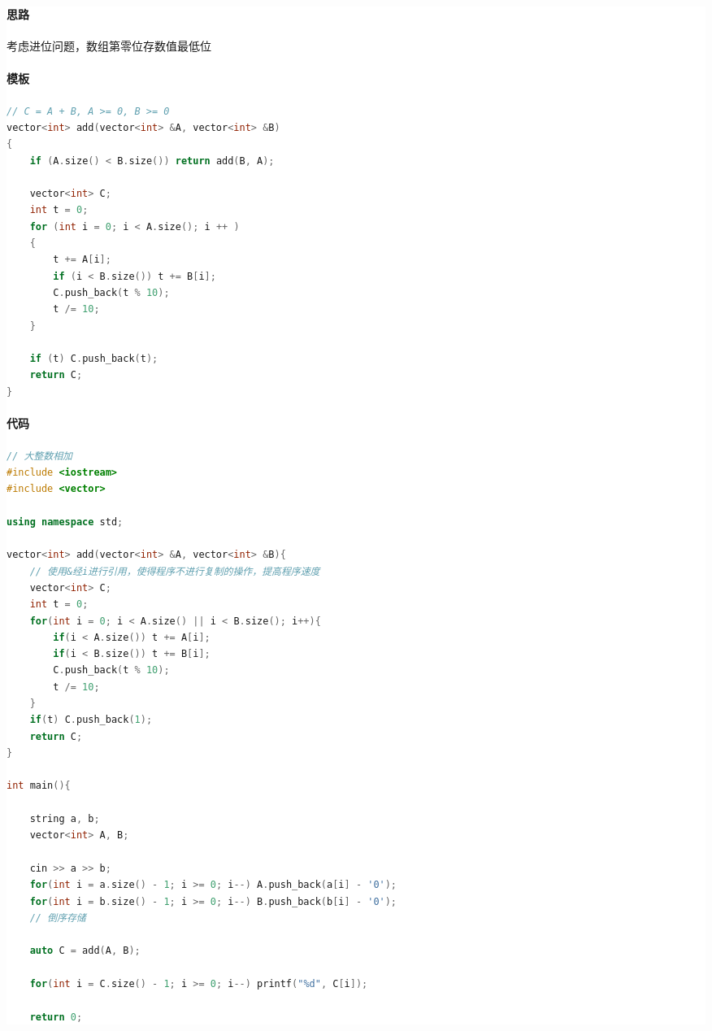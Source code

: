 #### 思路

考虑进位问题，数组第零位存数值最低位

#### 模板

```cpp
// C = A + B, A >= 0, B >= 0
vector<int> add(vector<int> &A, vector<int> &B)
{
    if (A.size() < B.size()) return add(B, A);

    vector<int> C;
    int t = 0;
    for (int i = 0; i < A.size(); i ++ )
    {
        t += A[i];
        if (i < B.size()) t += B[i];
        C.push_back(t % 10);
        t /= 10;
    }

    if (t) C.push_back(t);
    return C;
}
```

#### 代码

```cpp
// 大整数相加
#include <iostream>
#include <vector>

using namespace std;

vector<int> add(vector<int> &A, vector<int> &B){
    // 使用&经i进行引用，使得程序不进行复制的操作，提高程序速度
    vector<int> C;
    int t = 0;
    for(int i = 0; i < A.size() || i < B.size(); i++){
        if(i < A.size()) t += A[i]; 
        if(i < B.size()) t += B[i];
        C.push_back(t % 10);
        t /= 10;
    }
    if(t) C.push_back(1);
    return C;
}

int main(){

    string a, b;
    vector<int> A, B;

    cin >> a >> b;
    for(int i = a.size() - 1; i >= 0; i--) A.push_back(a[i] - '0');
    for(int i = b.size() - 1; i >= 0; i--) B.push_back(b[i] - '0');
    // 倒序存储

    auto C = add(A, B);

    for(int i = C.size() - 1; i >= 0; i--) printf("%d", C[i]);

    return 0;
```